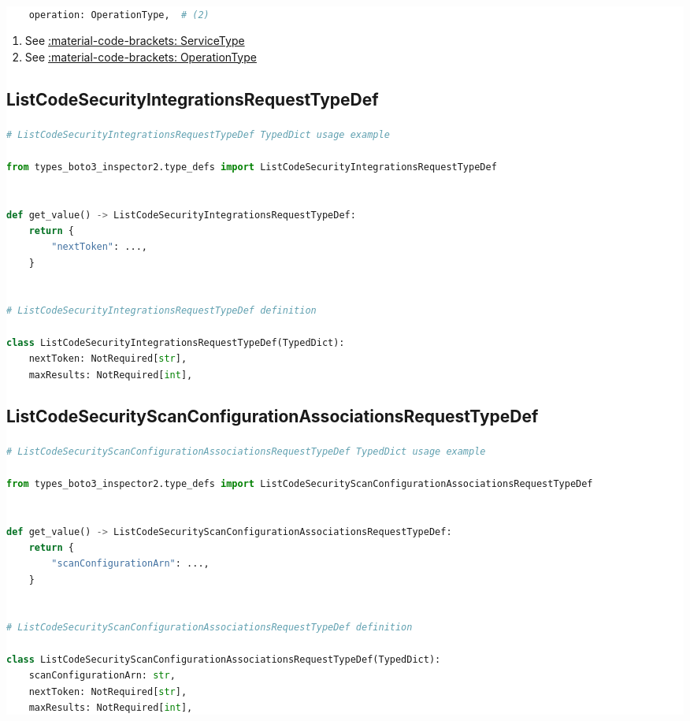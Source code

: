 ```python
    operation: OperationType,  # (2)
```

1. See [:material-code-brackets: ServiceType](./literals.md#servicetype)
2. See [:material-code-brackets: OperationType](./literals.md#operationtype)

## ListCodeSecurityIntegrationsRequestTypeDef

```python
# ListCodeSecurityIntegrationsRequestTypeDef TypedDict usage example

from types_boto3_inspector2.type_defs import ListCodeSecurityIntegrationsRequestTypeDef


def get_value() -> ListCodeSecurityIntegrationsRequestTypeDef:
    return {
        "nextToken": ...,
    }


# ListCodeSecurityIntegrationsRequestTypeDef definition

class ListCodeSecurityIntegrationsRequestTypeDef(TypedDict):
    nextToken: NotRequired[str],
    maxResults: NotRequired[int],
```


## ListCodeSecurityScanConfigurationAssociationsRequestTypeDef

```python
# ListCodeSecurityScanConfigurationAssociationsRequestTypeDef TypedDict usage example

from types_boto3_inspector2.type_defs import ListCodeSecurityScanConfigurationAssociationsRequestTypeDef


def get_value() -> ListCodeSecurityScanConfigurationAssociationsRequestTypeDef:
    return {
        "scanConfigurationArn": ...,
    }


# ListCodeSecurityScanConfigurationAssociationsRequestTypeDef definition

class ListCodeSecurityScanConfigurationAssociationsRequestTypeDef(TypedDict):
    scanConfigurationArn: str,
    nextToken: NotRequired[str],
    maxResults: NotRequired[int],
```
